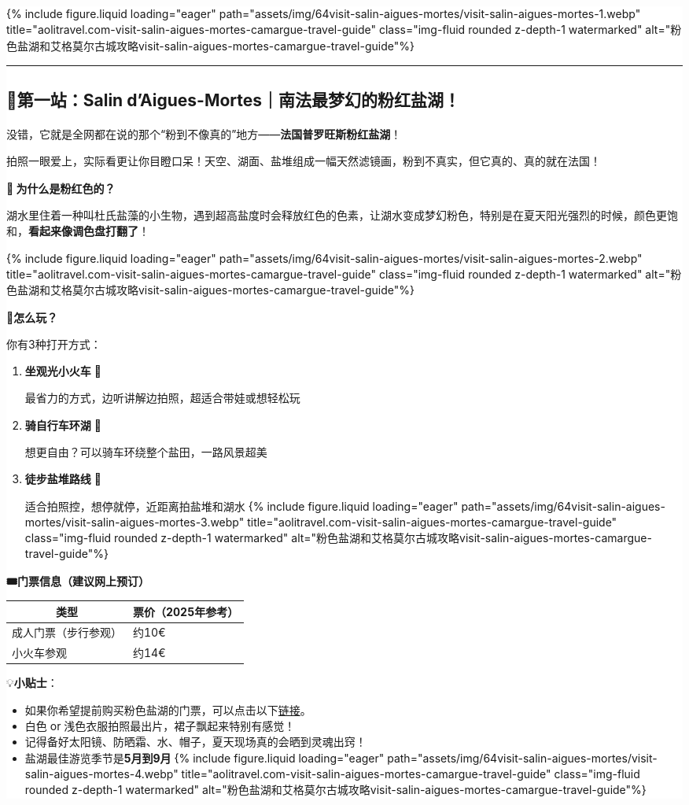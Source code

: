 {% include figure.liquid loading="eager" path="assets/img/64visit-salin-aigues-mortes/visit-salin-aigues-mortes-1.webp" title="aolitravel.com-visit-salin-aigues-mortes-camargue-travel-guide" class="img-fluid rounded z-depth-1 watermarked" alt="粉色盐湖和艾格莫尔古城攻略visit-salin-aigues-mortes-camargue-travel-guide"%}

---

## 🌸第一站：Salin d’Aigues-Mortes｜南法最梦幻的粉红盐湖！

没错，它就是全网都在说的那个“粉到不像真的”地方——**法国普罗旺斯粉红盐湖**！

拍照一眼爱上，实际看更让你目瞪口呆！天空、湖面、盐堆组成一幅天然滤镜画，粉到不真实，但它真的、真的就在法国！

**🎨 为什么是粉红色的？**

湖水里住着一种叫杜氏盐藻的小生物，遇到超高盐度时会释放红色的色素，让湖水变成梦幻粉色，特别是在夏天阳光强烈的时候，颜色更饱和，**看起来像调色盘打翻了**！

{% include figure.liquid loading="eager" path="assets/img/64visit-salin-aigues-mortes/visit-salin-aigues-mortes-2.webp" title="aolitravel.com-visit-salin-aigues-mortes-camargue-travel-guide" class="img-fluid rounded z-depth-1 watermarked" alt="粉色盐湖和艾格莫尔古城攻略visit-salin-aigues-mortes-camargue-travel-guide"%}


**🚶怎么玩？**

你有3种打开方式：

1. **坐观光小火车** 🚂
    
    最省力的方式，边听讲解边拍照，超适合带娃或想轻松玩
    
2. **骑自行车环湖** 🚴
    
    想更自由？可以骑车环绕整个盐田，一路风景超美
    
3. **徒步盐堆路线** 👣
    
    适合拍照控，想停就停，近距离拍盐堆和湖水
{% include figure.liquid loading="eager" path="assets/img/64visit-salin-aigues-mortes/visit-salin-aigues-mortes-3.webp" title="aolitravel.com-visit-salin-aigues-mortes-camargue-travel-guide" class="img-fluid rounded z-depth-1 watermarked" alt="粉色盐湖和艾格莫尔古城攻略visit-salin-aigues-mortes-camargue-travel-guide"%}


**🎟️门票信息（建议网上预订）**

| 类型 | 票价（2025年参考） |
| --- | --- |
| 成人门票（步行参观） | 约10€ |
| 小火车参观 | 约14€ |

💡**小贴士**：

- 如果你希望提前购买粉色盐湖的门票，可以点击以下[链接](https://www.visitesalinsdecamargue.com/petit-train)。
- 白色 or 浅色衣服拍照最出片，裙子飘起来特别有感觉！
- 记得备好太阳镜、防晒霜、水、帽子，夏天现场真的会晒到灵魂出窍！
- 盐湖最佳游览季节是**5月到9月**
{% include figure.liquid loading="eager" path="assets/img/64visit-salin-aigues-mortes/visit-salin-aigues-mortes-4.webp" title="aolitravel.com-visit-salin-aigues-mortes-camargue-travel-guide" class="img-fluid rounded z-depth-1 watermarked" alt="粉色盐湖和艾格莫尔古城攻略visit-salin-aigues-mortes-camargue-travel-guide"%}
